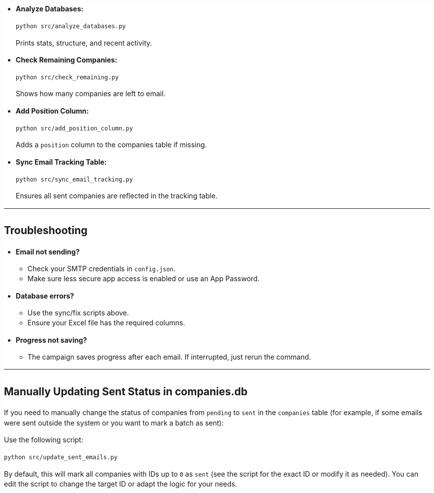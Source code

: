 - **Analyze Databases:**  
  ```bash
  python src/analyze_databases.py
  ```
  Prints stats, structure, and recent activity.

- **Check Remaining Companies:**  
  ```bash
  python src/check_remaining.py
  ```
  Shows how many companies are left to email.

- **Add Position Column:**  
  ```bash
  python src/add_position_column.py
  ```
  Adds a `position` column to the companies table if missing.

- **Sync Email Tracking Table:**  
  ```bash
  python src/sync_email_tracking.py
  ```
  Ensures all sent companies are reflected in the tracking table.

---

## Troubleshooting

- **Email not sending?**  
  - Check your SMTP credentials in `config.json`.
  - Make sure less secure app access is enabled or use an App Password.

- **Database errors?**  
  - Use the sync/fix scripts above.
  - Ensure your Excel file has the required columns.

- **Progress not saving?**  
  - The campaign saves progress after each email. If interrupted, just rerun the command.

---

## Manually Updating Sent Status in companies.db

If you need to manually change the status of companies from `pending` to `sent` in the `companies` table (for example, if some emails were sent outside the system or you want to mark a batch as sent):

Use the following script:

```bash
python src/update_sent_emails.py
```

By default, this will mark all companies with IDs up to `0` as `sent` (see the script for the exact ID or modify it as needed). You can edit the script to change the target ID or adapt the logic for your needs.
